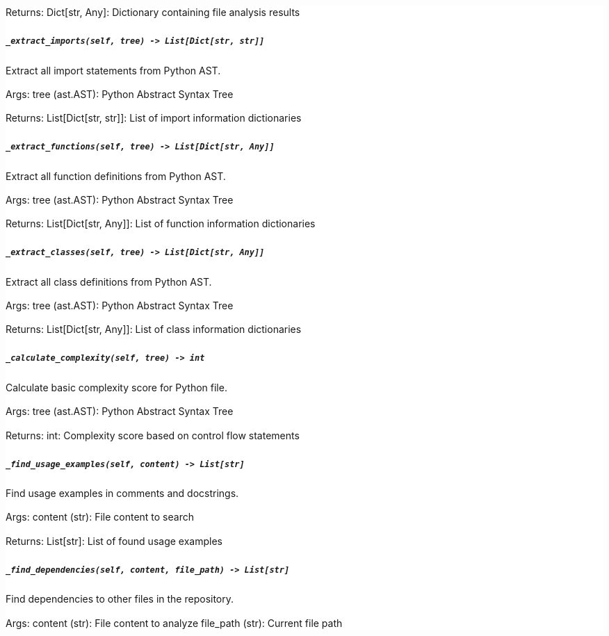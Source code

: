 Returns:
    Dict[str, Any]: Dictionary containing file analysis results

##### `_extract_imports(self, tree) -> List[Dict[str, str]]`
Extract all import statements from Python AST.

Args:
    tree (ast.AST): Python Abstract Syntax Tree
    
Returns:
    List[Dict[str, str]]: List of import information dictionaries

##### `_extract_functions(self, tree) -> List[Dict[str, Any]]`
Extract all function definitions from Python AST.

Args:
    tree (ast.AST): Python Abstract Syntax Tree
    
Returns:
    List[Dict[str, Any]]: List of function information dictionaries

##### `_extract_classes(self, tree) -> List[Dict[str, Any]]`
Extract all class definitions from Python AST.

Args:
    tree (ast.AST): Python Abstract Syntax Tree
    
Returns:
    List[Dict[str, Any]]: List of class information dictionaries

##### `_calculate_complexity(self, tree) -> int`
Calculate basic complexity score for Python file.

Args:
    tree (ast.AST): Python Abstract Syntax Tree
    
Returns:
    int: Complexity score based on control flow statements

##### `_find_usage_examples(self, content) -> List[str]`
Find usage examples in comments and docstrings.

Args:
    content (str): File content to search
    
Returns:
    List[str]: List of found usage examples

##### `_find_dependencies(self, content, file_path) -> List[str]`
Find dependencies to other files in the repository.

Args:
    content (str): File content to analyze
    file_path (str): Current file path
    